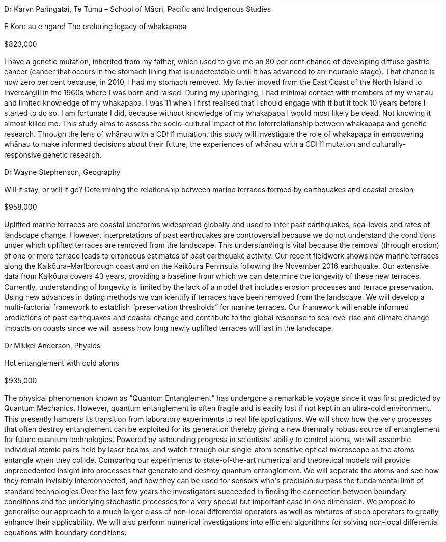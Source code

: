Dr Karyn Paringatai, Te Tumu – School of Māori, Pacific and Indigenous Studies

E Kore au e ngaro! The enduring legacy of whakapapa

$823,000

I have a genetic mutation, inherited from my father, which used to give me an 80 per cent chance of developing diffuse gastric cancer (cancer that occurs in the stomach lining that is undetectable until it has advanced to an incurable stage). That chance is now zero per cent because, in 2010, I had my stomach removed. My father moved from the East Coast of the North Island to Invercargill in the 1960s where I was born and raised. During my upbringing, I had minimal contact with members of my whānau and limited knowledge of my whakapapa. I was 11 when I first realised that I should engage with it but it took 10 years before I started to do so. I am fortunate I did, because without knowledge of my whakapapa I would most likely be dead. Not knowing it almost killed me. This study aims to assess the socio-cultural impact of the interrelationship between whakapapa and genetic research. Through the lens of whānau with a CDH1 mutation, this study will investigate the role of whakapapa in empowering whānau to make informed decisions about their future, the experiences of whānau with a CDH1 mutation and culturally-responsive genetic research.

Dr Wayne Stephenson, Geography

Will it stay, or will it go? Determining the relationship between marine terraces formed by earthquakes and coastal erosion

$958,000

Uplifted marine terraces are coastal landforms widespread globally and used to infer past earthquakes, sea-levels and rates of landscape change. However, interpretations of past earthquakes are controversial because we do not understand the conditions under which uplifted terraces are removed from the landscape. This understanding is vital because the removal (through erosion) of one or more terrace leads to erroneous estimates of past earthquake activity. Our recent fieldwork shows new marine terraces along the Kaikōura–Marlborough coast and on the Kaikōura Peninsula following the November 2016 earthquake. Our extensive data from Kaikōura covers 43 years, providing a baseline from which we can determine the longevity of these new terraces. Currently, understanding of longevity is limited by the lack of a model that includes erosion processes and terrace preservation. Using new advances in dating methods we can identify if terraces have been removed from the landscape. We will develop a multi-factorial framework to establish “preservation thresholds” for marine terraces. Our framework will enable informed predictions of past earthquakes and coastal change and contribute to the global response to sea level rise and climate change impacts on coasts since we will assess how long newly uplifted terraces will last in the landscape.

Dr Mikkel Anderson, Physics

Hot entanglement with cold atoms

$935,000

The physical phenomenon known as “Quantum Entanglement” has undergone a remarkable voyage since it was first predicted by Quantum Mechanics. However, quantum entanglement is often fragile and is easily lost if not kept in an ultra-cold environment. This presently hampers its transition from laboratory experiments to real life applications. We will show how the very processes that often destroy entanglement can be exploited for its generation thereby giving a new thermally robust source of entanglement for future quantum technologies. Powered by astounding progress in scientists' ability to control atoms, we will assemble individual atomic pairs held by laser beams, and watch through our single-atom sensitive optical microscope as the atoms entangle when they collide. Comparing our experiments to state-of-the-art numerical and theoretical models will provide unprecedented insight into processes that generate and destroy quantum entanglement. We will separate the atoms and see how they remain invisibly interconnected, and how they can be used for sensors who's precision surpass the fundamental limit of standard technologies.Over the last few years the investigators succeeded in finding the connection between boundary conditions and the underlying stochastic processes for a very special but important case in one dimension. We propose to generalise our approach to a much larger class of non-local differential operators as well as mixtures of such operators to greatly enhance their applicability. We will also perform numerical investigations into efficient algorithms for solving non-local differential equations with boundary conditions.
